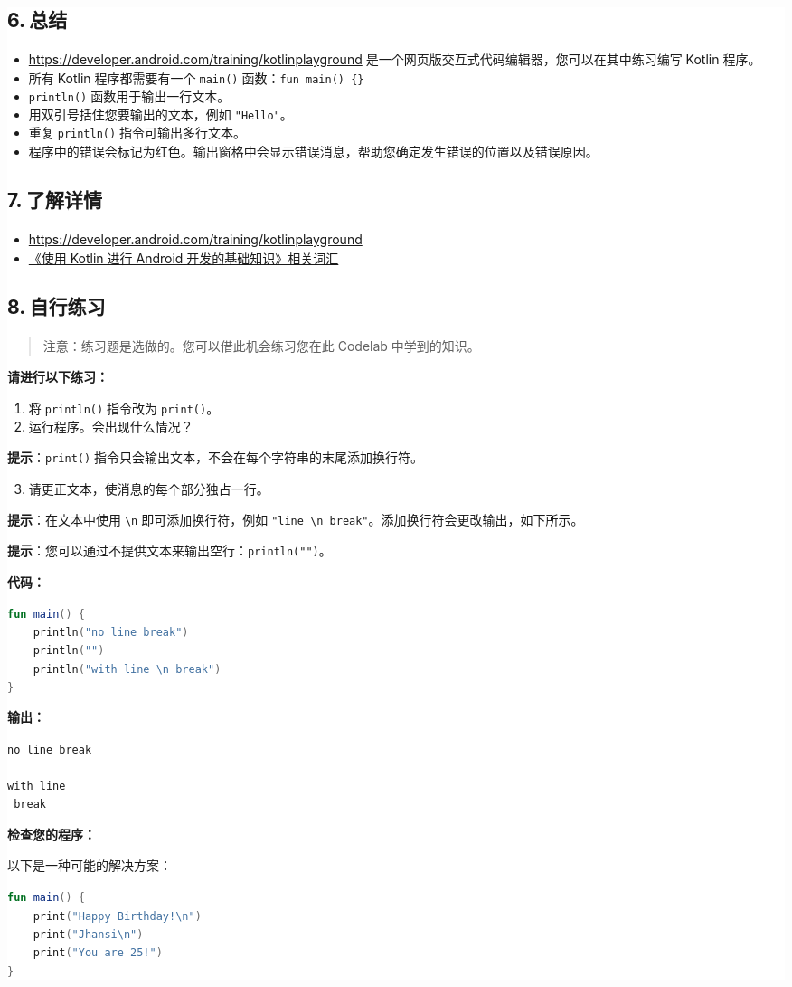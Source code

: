 ## 6. 总结

- https://developer.android.com/training/kotlinplayground 是一个网页版交互式代码编辑器，您可以在其中练习编写 Kotlin 程序。
- 所有 Kotlin 程序都需要有一个 `main()` 函数：`fun main() {}`
- `println()` 函数用于输出一行文本。
- 用双引号括住您要输出的文本，例如 `"Hello"`。
- 重复 `println()` 指令可输出多行文本。
- 程序中的错误会标记为红色。输出窗格中会显示错误消息，帮助您确定发生错误的位置以及错误原因。

## 7. 了解详情

- https://developer.android.com/training/kotlinplayground
- [《使用 Kotlin 进行 Android 开发的基础知识》相关词汇](https://developer.android.google.cn/courses/android-basics-kotlin/android-basics-kotlin-vocab)

## 8. 自行练习

> 注意：练习题是选做的。您可以借此机会练习您在此 Codelab 中学到的知识。

**请进行以下练习：**

1. 将 `println()` 指令改为 `print()`。
2. 运行程序。会出现什么情况？

**提示**：`print()` 指令只会输出文本，不会在每个字符串的末尾添加换行符。

3. 请更正文本，使消息的每个部分独占一行。

**提示**：在文本中使用 `\n` 即可添加换行符，例如 `"line \n break"`。添加换行符会更改输出，如下所示。

**提示**：您可以通过不提供文本来输出空行：`println("")`。

**代码：**
```kt
fun main() {
    println("no line break")
    println("")
    println("with line \n break")
}
```
**输出：**
```
no line break

with line
 break
```
**检查您的程序：**

以下是一种可能的解决方案：
```kt
fun main() {
    print("Happy Birthday!\n")
    print("Jhansi\n")
    print("You are 25!")
}
```
